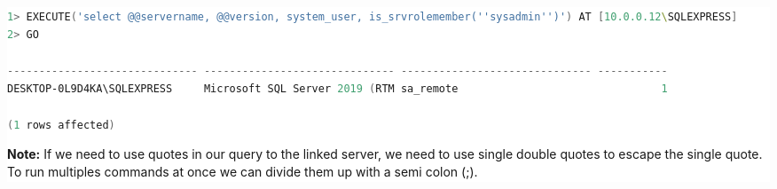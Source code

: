 ```powershell
1> EXECUTE('select @@servername, @@version, system_user, is_srvrolemember(''sysadmin'')') AT [10.0.0.12\SQLEXPRESS]
2> GO

------------------------------ ------------------------------ ------------------------------ -----------
DESKTOP-0L9D4KA\SQLEXPRESS     Microsoft SQL Server 2019 (RTM sa_remote                                1

(1 rows affected)
```

**Note:** If we need to use quotes in our query to the linked server, we need to use single double quotes to escape the single quote. To run multiples commands at once we can divide them up with a semi colon (;).